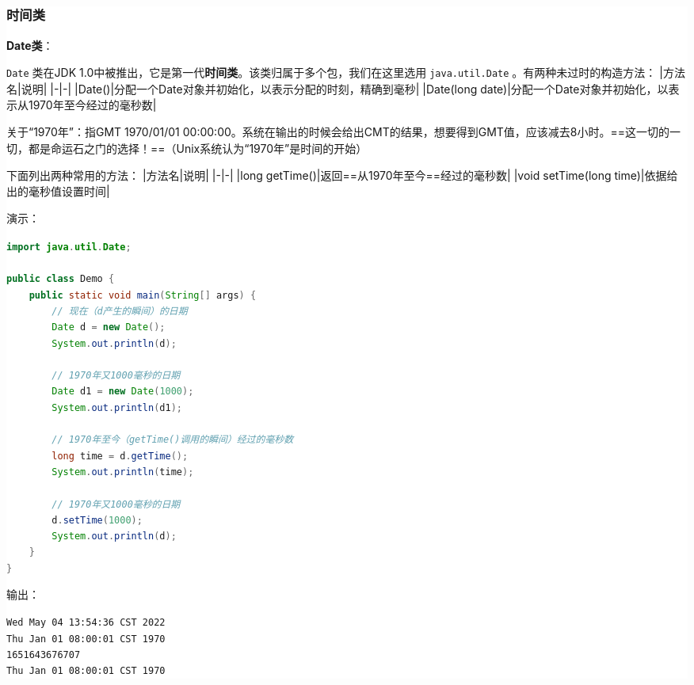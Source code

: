 ### 时间类

**Date类**：

`Date` 类在JDK 1.0中被推出，它是第一代**时间类**。该类归属于多个包，我们在这里选用 `java.util.Date` 。有两种未过时的构造方法：
|方法名|说明|
|-|-|
|Date()|分配一个Date对象并初始化，以表示分配的时刻，精确到毫秒|
|Date(long date)|分配一个Date对象并初始化，以表示从1970年至今经过的毫秒数|

关于“1970年”：指GMT 1970/01/01 00:00:00。系统在输出的时候会给出CMT的结果，想要得到GMT值，应该减去8小时。==这一切的一切，都是命运石之门的选择！==（Unix系统认为“1970年”是时间的开始）

下面列出两种常用的方法：
|方法名|说明|
|-|-|
|long getTime()|返回==从1970年至今==经过的毫秒数|
|void setTime(long time)|依据给出的毫秒值设置时间|

演示：

```Java {.line-numbers}
import java.util.Date;

public class Demo {
    public static void main(String[] args) {
        // 现在（d产生的瞬间）的日期
        Date d = new Date();
        System.out.println(d);

        // 1970年又1000毫秒的日期
        Date d1 = new Date(1000);
        System.out.println(d1);

        // 1970年至今（getTime()调用的瞬间）经过的毫秒数
        long time = d.getTime();
        System.out.println(time);

        // 1970年又1000毫秒的日期
        d.setTime(1000);
        System.out.println(d);
    }
}
```

输出：

```Text
Wed May 04 13:54:36 CST 2022
Thu Jan 01 08:00:01 CST 1970
1651643676707
Thu Jan 01 08:00:01 CST 1970
```
